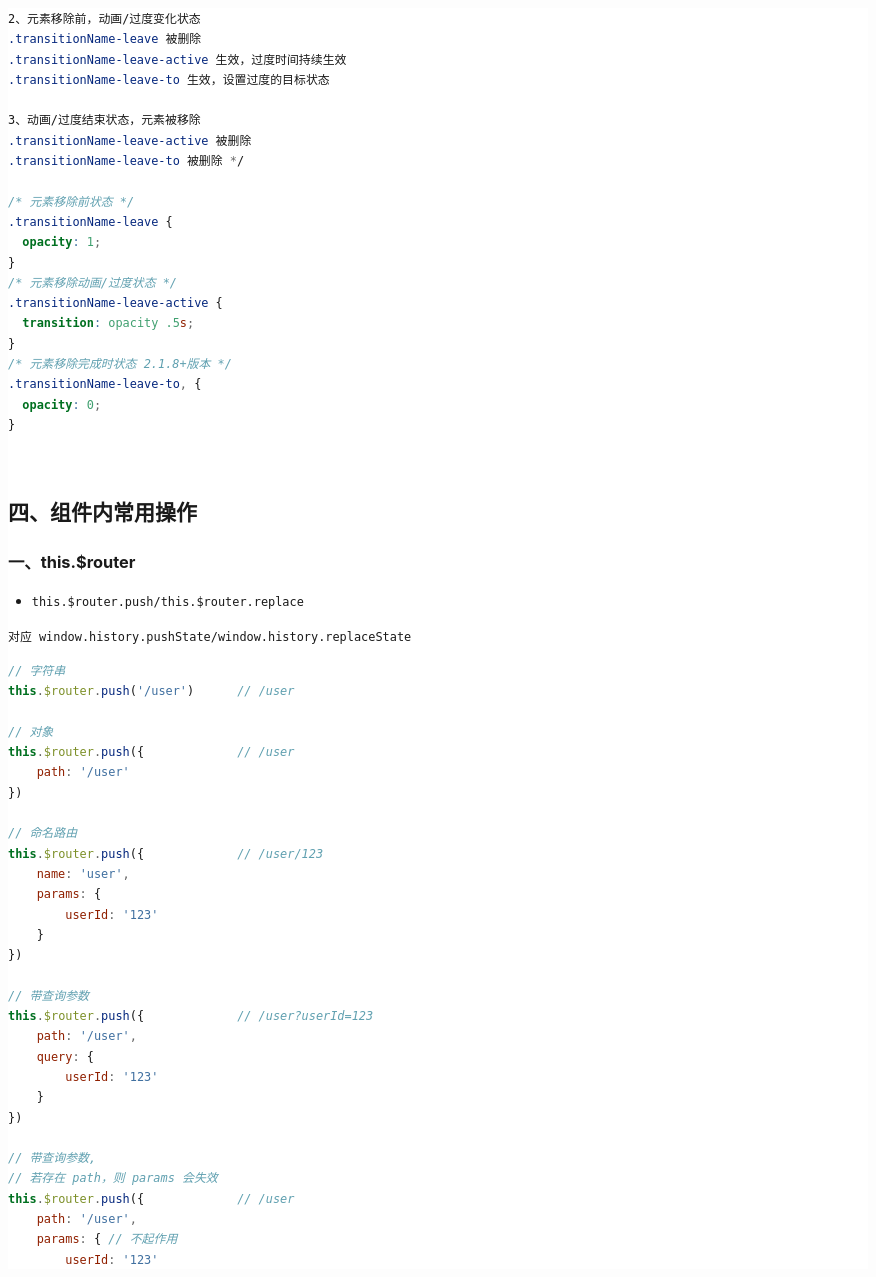 ```css
2、元素移除前，动画/过度变化状态
.transitionName-leave 被删除
.transitionName-leave-active 生效，过度时间持续生效
.transitionName-leave-to 生效，设置过度的目标状态

3、动画/过度结束状态，元素被移除
.transitionName-leave-active 被删除
.transitionName-leave-to 被删除 */

/* 元素移除前状态 */
.transitionName-leave {
  opacity: 1;
}
/* 元素移除动画/过度状态 */
.transitionName-leave-active {
  transition: opacity .5s;
}
/* 元素移除完成时状态 2.1.8+版本 */
.transitionName-leave-to, {
  opacity: 0;
}
```

<br>

## 四、组件内常用操作

### 一、this.$router

- `this.$router.push/this.$router.replace`

`对应 window.history.pushState/window.history.replaceState`
  
```javascript
// 字符串
this.$router.push('/user')      // /user

// 对象
this.$router.push({             // /user
    path: '/user'
})

// 命名路由
this.$router.push({             // /user/123
    name: 'user',
    params: {
        userId: '123'
    }
})

// 带查询参数
this.$router.push({             // /user?userId=123
    path: '/user',
    query: {
        userId: '123'
    }
})

// 带查询参数,
// 若存在 path，则 params 会失效 
this.$router.push({             // /user
    path: '/user',
    params: { // 不起作用
        userId: '123'
```